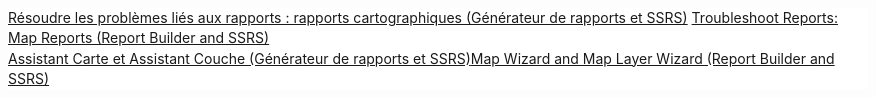 <span data-ttu-id="bad20-245">[Résoudre les problèmes liés aux rapports : rapports cartographiques &#40;Générateur de rapports et SSRS&#41;](troubleshoot-reports-map-reports-report-builder-and-ssrs.md) </span><span class="sxs-lookup"><span data-stu-id="bad20-245">[Troubleshoot Reports: Map Reports &#40;Report Builder and SSRS&#41;](troubleshoot-reports-map-reports-report-builder-and-ssrs.md) </span></span>  
 [<span data-ttu-id="bad20-246">Assistant Carte et Assistant Couche &#40;Générateur de rapports et SSRS&#41;</span><span class="sxs-lookup"><span data-stu-id="bad20-246">Map Wizard and Map Layer Wizard &#40;Report Builder and SSRS&#41;</span></span>](map-wizard-and-map-layer-wizard-report-builder-and-ssrs.md)  
  
  
